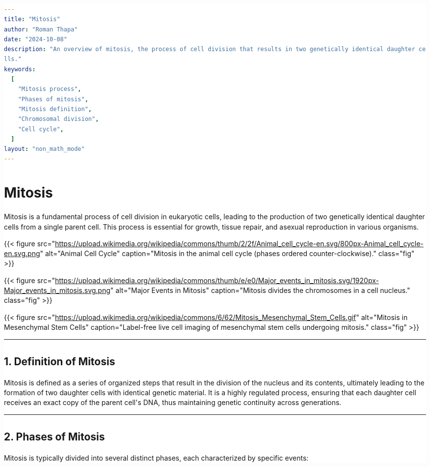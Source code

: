 ```yaml
---
title: "Mitosis"
author: "Roman Thapa"
date: "2024-10-08"
description: "An overview of mitosis, the process of cell division that results in two genetically identical daughter cells."
keywords:
  [
    "Mitosis process",
    "Phases of mitosis",
    "Mitosis definition",
    "Chromosomal division",
    "Cell cycle",
  ]
layout: "non_math_mode"
---
```


# Mitosis

Mitosis is a fundamental process of cell division in eukaryotic cells, leading to the production of two genetically identical daughter cells from a single parent cell. This process is essential for growth, tissue repair, and asexual reproduction in various organisms.

{{< figure src="https://upload.wikimedia.org/wikipedia/commons/thumb/2/2f/Animal_cell_cycle-en.svg/800px-Animal_cell_cycle-en.svg.png" alt="Animal Cell Cycle" caption="Mitosis in the animal cell cycle (phases ordered counter-clockwise)." class="fig" >}}

{{< figure src="https://upload.wikimedia.org/wikipedia/commons/thumb/e/e0/Major_events_in_mitosis.svg/1920px-Major_events_in_mitosis.svg.png" alt="Major Events in Mitosis" caption="Mitosis divides the chromosomes in a cell nucleus." class="fig" >}}

{{< figure src="https://upload.wikimedia.org/wikipedia/commons/6/62/Mitosis_Mesenchymal_Stem_Cells.gif" alt="Mitosis in Mesenchymal Stem Cells" caption="Label-free live cell imaging of mesenchymal stem cells undergoing mitosis." class="fig" >}}

---

## 1. Definition of Mitosis

Mitosis is defined as a series of organized steps that result in the division of the nucleus and its contents, ultimately leading to the formation of two daughter cells with identical genetic material. It is a highly regulated process, ensuring that each daughter cell receives an exact copy of the parent cell's DNA, thus maintaining genetic continuity across generations.

---

## 2. Phases of Mitosis

Mitosis is typically divided into several distinct phases, each characterized by specific events:
